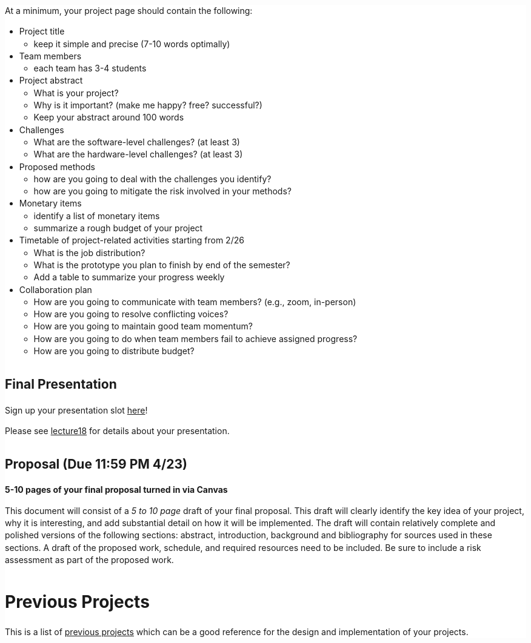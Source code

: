 At a minimum, your project page should contain the following:
+ Project title
  - keep it simple and precise (7-10 words optimally)
+ Team members
  - each team has 3-4 students
+ Project abstract
  - What is your project?
  - Why is it important? (make me happy? free? successful?)
  - Keep your abstract around 100 words
+ Challenges
  - What are the software-level challenges? (at least 3)
  - What are the hardware-level challenges? (at least 3)
+ Proposed methods
  - how are you going to deal with the challenges you identify?
  - how are you going to mitigate the risk involved in your methods?
+ Monetary items
  - identify a list of monetary items
  - summarize a rough budget of your project
+ Timetable of project-related activities starting from 2/26
  - What is the job distribution?
  - What is the prototype you plan to finish by end of the semester?
  - Add a table to summarize your progress weekly
+ Collaboration plan
  - How are you going to communicate with team members? (e.g., zoom, in-person)
  - How are you going to resolve conflicting voices?
  - How are you going to maintain good team momentum?
  - How are you going to do when team members fail to achieve assigned progress?
  - How are you going to distribute budget?

## Final Presentation 

Sign up your presentation slot [here](https://docs.google.com/spreadsheets/d/1JfWZkEyoXdVLtHkiwOqk24G7WVhLWMCP113cSe9fgsQ/edit#gid=1123634737)!

Please see [lecture18](slides/lecture18.pdf) for details about your presentation.

## Proposal (Due 11:59 PM 4/23)

**5-10 pages of your final proposal turned in via Canvas**

This document will consist of a *5 to 10 page* draft of your final proposal. This draft will clearly identify the key idea of your project, why it is interesting, and add substantial detail on how it will be implemented. The draft will contain relatively complete and polished versions of the following sections: abstract, introduction, background and bibliography for sources used in these sections. A draft of the proposed work, schedule, and required resources need to be included. Be sure to include a risk assessment as part of the proposed work.

# Previous Projects

This is a list of [previous projects](https://my.eng.utah.edu/~cs3992/PreviousProjects.html) which can be a good reference for the design and implementation of your projects.
